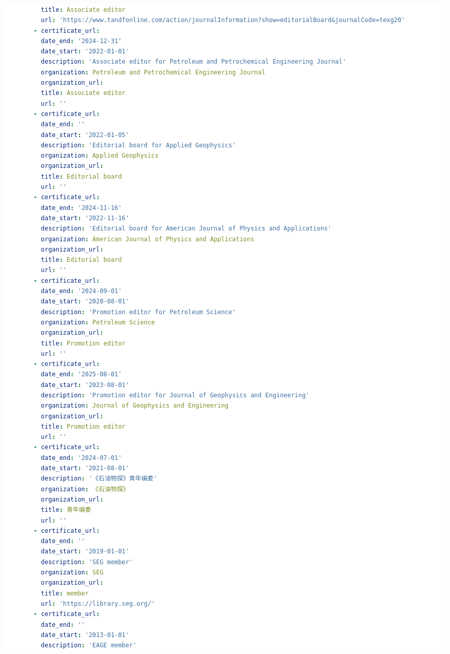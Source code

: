 ```yaml
          title: Associate editor
          url: 'https://www.tandfonline.com/action/journalInformation?show=editorialBoard&journalCode=texg20'
        - certificate_url:
          date_end: '2024-12-31'
          date_start: '2022-01-01'
          description: 'Associate editor for Petroleum and Petrochemical Engineering Journal'
          organization: Petroleum and Petrochemical Engineering Journal
          organization_url:
          title: Associate editor
          url: ''
        - certificate_url:
          date_end: ''
          date_start: '2022-01-05'
          description: 'Editorial board for Applied Geophysics'
          organization: Applied Geophysics
          organization_url:
          title: Editorial board
          url: ''
        - certificate_url:
          date_end: '2024-11-16'
          date_start: '2022-11-16'
          description: 'Editorial board for American Journal of Physics and Applications'
          organization: American Journal of Physics and Applications
          organization_url:
          title: Editorial board
          url: ''
        - certificate_url:
          date_end: '2024-09-01'
          date_start: '2020-08-01'
          description: 'Promotion editor for Petroleum Science'
          organization: Petroleum Science
          organization_url:
          title: Promotion editor
          url: ''
        - certificate_url:
          date_end: '2025-08-01'
          date_start: '2023-08-01'
          description: 'Promotion editor for Journal of Geophysics and Engineering'
          organization: Journal of Geophysics and Engineering
          organization_url:
          title: Promotion editor
          url: ''
        - certificate_url:
          date_end: '2024-07-01'
          date_start: '2021-08-01'
          description: '《石油物探》青年编委'
          organization: 《石油物探》
          organization_url:
          title: 青年编委
          url: ''
        - certificate_url:
          date_end: ''
          date_start: '2019-01-01'
          description: 'SEG member'
          organization: SEG
          organization_url:
          title: member 
          url: 'https://library.seg.org/'
        - certificate_url:
          date_end: ''
          date_start: '2013-01-01'
          description: 'EAGE member'
```